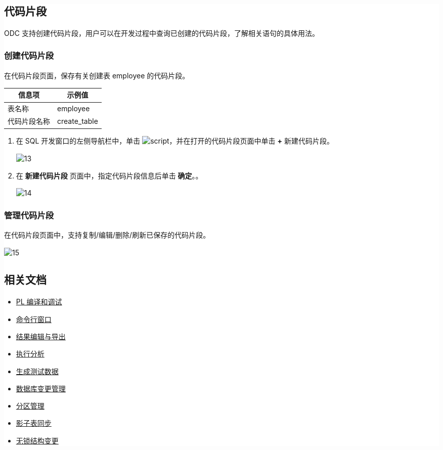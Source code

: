 ## 代码片段

ODC 支持创建代码片段，用户可以在开发过程中查询已创建的代码片段，了解相关语句的具体用法。

### 创建代码片段

在代码片段页面，保存有关创建表 employee 的代码片段。

| 信息项 | 示例值 |
| ------ | ------ |
|表名称|employee|
|代码片段名称|create_table|

1. 在 SQL 开发窗口的左侧导航栏中，单击 ![script](https://obbusiness-private.oss-cn-shanghai.aliyuncs.com/doc/img/odc/420/sql-development/sql%20editing%20and%20execution/%E8%84%9A%E6%9C%AC.png)，并在打开的代码片段页面中单击 **+** 新建代码片段。

   ![13](https://obbusiness-private.oss-cn-shanghai.aliyuncs.com/doc/img/odc/420/sql-development/sql%20editing%20and%20execution/13.png)

2. 在 **新建代码片段** 页面中，指定代码片段信息后单击 **确定**。。

   ![14](https://obbusiness-private.oss-cn-shanghai.aliyuncs.com/doc/img/odc/420/sql-development/sql%20editing%20and%20execution/14.png) 


### 管理代码片段


在代码片段页面中，支持复制/编辑/删除/刷新已保存的代码片段。

![15](https://obbusiness-private.oss-cn-shanghai.aliyuncs.com/doc/img/odc/420/sql-development/sql%20editing%20and%20execution/15.png)

## 相关文档

- [PL 编译和调试](2.pl-compile-and-debug.md)

- [命令行窗口](3.command-line-window.md)

- [结果编辑与导出](4.result-editing-and-exporting.md)

- [执行分析](5.perform-analysis.md)

- [生成测试数据](6.data-mocking.md)

- [数据库变更管理](7.database-change.md)

- [分区管理](8.partition-scheme.md)

- [影子表同步](9.shadow-table-synchronization.md)

- [无锁结构变更](10.table-structure-change.md)
